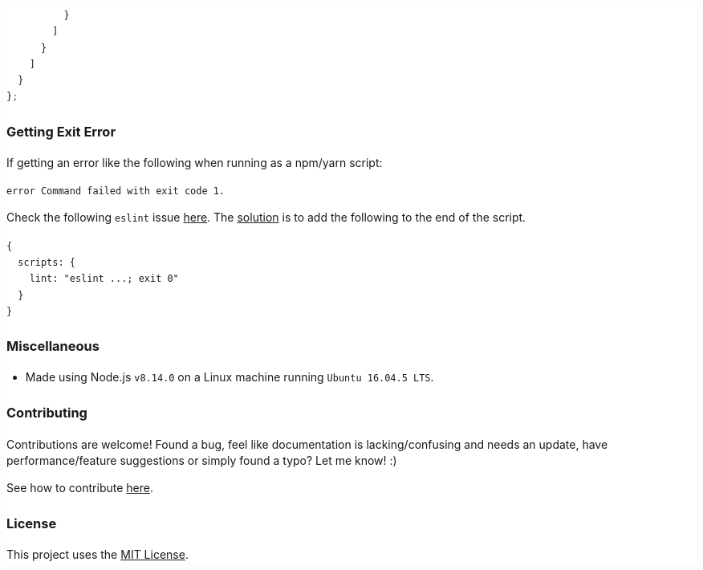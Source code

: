 ```js
          }
        ]
      }
    ]
  }
};
```

<a name="getting-exit-error"></a>

### Getting Exit Error

If getting an error like the following when running as a npm/yarn script:

```shell
error Command failed with exit code 1.
```

Check the following `eslint` issue [here](https://github.com/eslint/eslint/issues/2409). The [solution](https://github.com/eslint/eslint/issues/2409#issuecomment-103768546) is to add the following to the end of the script.

```json5
{
  scripts: {
    lint: "eslint ...; exit 0"
  }
}
```

<a name="miscellaneous"></a>

### Miscellaneous

- Made using Node.js `v8.14.0` on a Linux machine running `Ubuntu 16.04.5 LTS`.

<a name="contributing"></a>

### Contributing

Contributions are welcome! Found a bug, feel like documentation is lacking/confusing and needs an update, have performance/feature suggestions or simply found a typo? Let me know! :)

See how to contribute [here](/CONTRIBUTING.md).

<a name="license"></a>

### License

This project uses the [MIT License](/LICENSE.txt).
